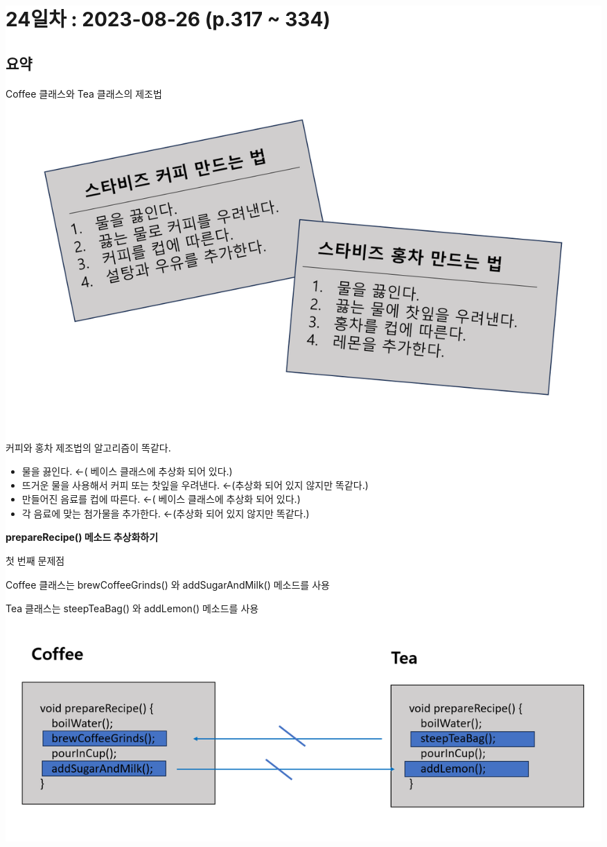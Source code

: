# 24일차 : 2023-08-26 (p.317 ~ 334)

## 요약

Coffee 클래스와 Tea 클래스의 제조법

![24_1](24_1.png)

커피와 홍차 제조법의 알고리즘이 똑같다.

- 물을 끓인다.   ←( 베이스 클래스에 추상화 되어 있다.)
- 뜨거운 물을 사용해서 커피 또는 찻잎을 우려낸다. ←(추상화 되어 있지 않지만 똑같다.)
- 만들어진 음료를 컵에 따른다. ←( 베이스 클래스에 추상화 되어 있다.)
- 각 음료에 맞는 첨가물을 추가한다. ←(추상화 되어 있지 않지만 똑같다.)

**prepareRecipe() 메소드 추상화하기**

첫 번째 문제점

Coffee 클래스는 brewCoffeeGrinds() 와 addSugarAndMilk() 메소드를 사용

Tea 클래스는 steepTeaBag() 와 addLemon() 메소드를 사용

![24_2](24_2.png)
